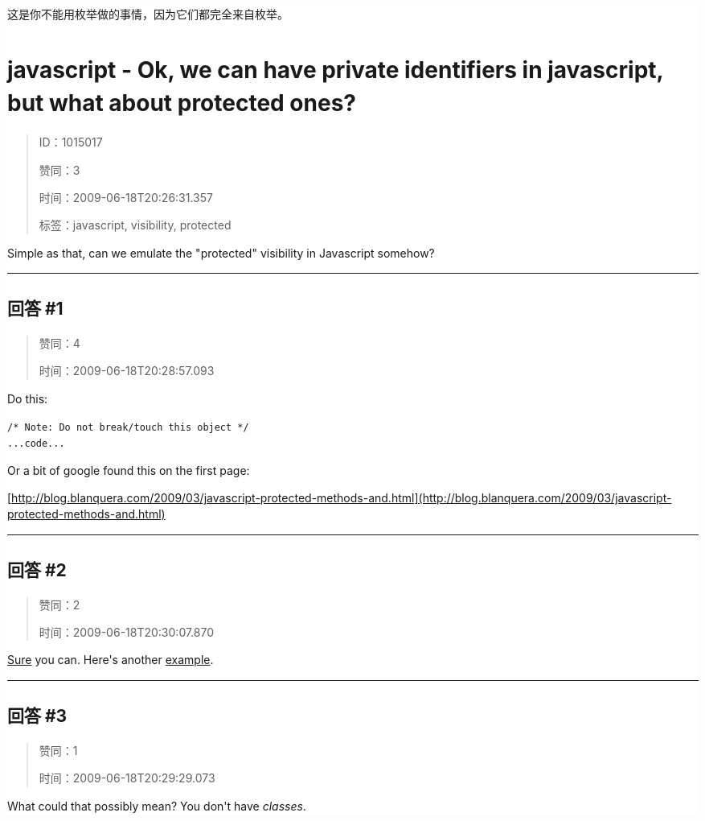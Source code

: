 这是你不能用枚举做的事情，因为它们都完全来自枚举。

# javascript - Ok, we can have private identifiers in javascript, but what about protected ones?

> ID：1015017
> 
> 赞同：3
> 
> 时间：2009-06-18T20:26:31.357
> 
> 标签：javascript, visibility, protected

Simple as that, can we emulate the "protected" visibility in Javascript somehow?

* * *

## 回答 #1

> 赞同：4
> 
> 时间：2009-06-18T20:28:57.093

Do this:

```
/* Note: Do not break/touch this object */
...code... 
```

Or a bit of google found this on the first page:

[http://blog.blanquera.com/2009/03/javascript-protected-methods-and.html](http://blog.blanquera.com/2009/03/javascript-protected-methods-and.html)

* * *

## 回答 #2

> 赞同：2
> 
> 时间：2009-06-18T20:30:07.870

[Sure](http://webreflection.blogspot.com/2008/02/how-to-inject-protected-methods-in.html) you can. Here's another [example](http://blog.blanquera.com/2009/03/javascript-protected-methods-and.html).

* * *

## 回答 #3

> 赞同：1
> 
> 时间：2009-06-18T20:29:29.073

What could that possibly mean? You don't have *classes*.
